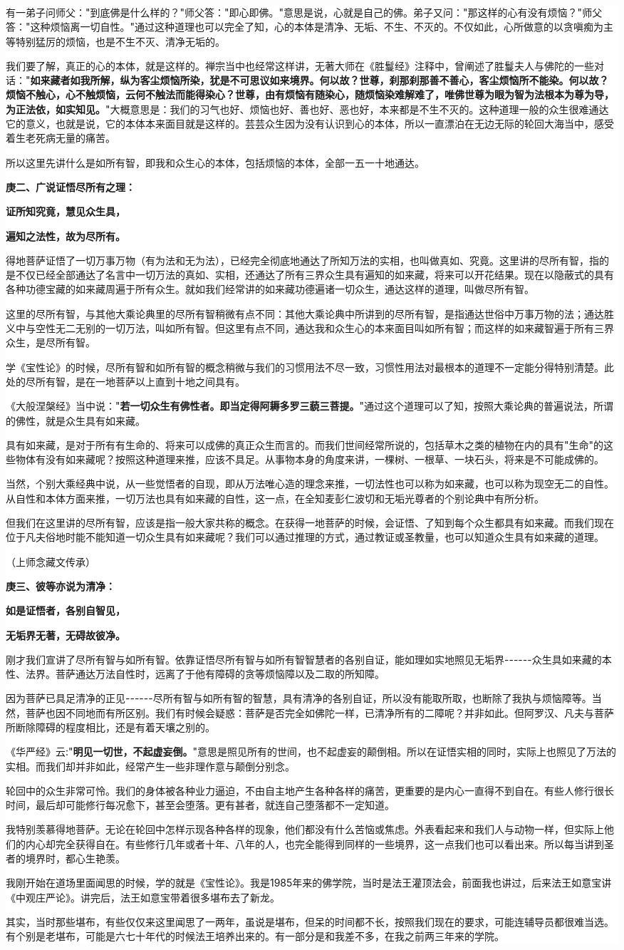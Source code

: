 有一弟子问师父："到底佛是什么样的？"师父答："即心即佛。"意思是说，心就是自己的佛。弟子又问："那这样的心有没有烦恼？"师父答："这种烦恼离一切自性。"通过这种道理也可以完全了知，心的本体是清净、无垢、不生、不灭的。不仅如此，心所做意的以贪嗔痴为主等特别猛厉的烦恼，也是不生不灭、清净无垢的。

我们要了解，真正的心的本体，就是这样的。禅宗当中也经常这样讲，无著大师在《胜鬘经》注释中，曾阐述了胜鬘夫人与佛陀的一些对话："**如来藏者如我所解，纵为客尘烦恼所染，犹是不可思议如来境界。何以故？世尊，刹那刹那善不善心，客尘烦恼所不能染。何以故？烦恼不触心，心不触烦恼，云何不触法而能得染心？世尊，由有烦恼有随染心，随烦恼染难解难了，唯佛世尊为眼为智为法根本为尊为导，为正法依，如实知见。**"大概意思是：我们的习气也好、烦恼也好、善也好、恶也好，本来都是不生不灭的。这种道理一般的众生很难通达它的意义，也就是说，它的本体本来面目就是这样的。芸芸众生因为没有认识到心的本体，所以一直漂泊在无边无际的轮回大海当中，感受着生老死病无量的痛苦。

所以这里先讲什么是如所有智，即我和众生心的本体，包括烦恼的本体，全部一五一十地通达。

**庚二、广说证悟尽所有之理：**

**证所知究竟，慧见众生具，**

**遍知之法性，故为尽所有。**

得地菩萨证悟了一切万事万物（有为法和无为法），已经完全彻底地通达了所知万法的实相，也叫做真如、究竟。这里讲的尽所有智，指的是不仅已经全部通达了名言中一切万法的真如、实相，还通达了所有三界众生具有遍知的如来藏，将来可以开花结果。现在以隐蔽式的具有各种功德宝藏的如来藏周遍于所有众生。就如我们经常讲的如来藏功德遍诸一切众生，通达这样的道理，叫做尽所有智。

这里的尽所有智，与其他大乘论典里的尽所有智稍微有点不同：其他大乘论典中所讲到的尽所有智，是指通达世俗中万事万物的法；通达胜义中与空性无二无别的一切万法，叫如所有智。但这里有点不同，通达我和众生心的本来面目叫如所有智；而这样的如来藏智遍于所有三界众生，是尽所有智。

学《宝性论》的时候，尽所有智和如所有智的概念稍微与我们的习惯用法不尽一致，习惯性用法对最根本的道理不一定能分得特别清楚。此处的尽所有智，是在一地菩萨以上直到十地之间具有。

《大般涅槃经》当中说："**若一切众生有佛性者。即当定得阿耨多罗三藐三菩提。**"通过这个道理可以了知，按照大乘论典的普遍说法，所谓的佛性，就是众生具有如来藏。

具有如来藏，是对于所有有生命的、将来可以成佛的真正众生而言的。而我们世间经常所说的，包括草木之类的植物在内的具有"生命"的这些物体有没有如来藏呢？按照这种道理来推，应该不具足。从事物本身的角度来讲，一棵树、一根草、一块石头，将来是不可能成佛的。

当然，个别大乘经典中说，从一些觉悟者的自现，即从万法唯心造的理念来推，一切法性也可以称为如来藏，也可以称为现空无二的自性。从自性和本体方面来推，一切万法也具有如来藏的自性，这一点，在全知麦彭仁波切和无垢光尊者的个别论典中有所分析。

但我们在这里讲的尽所有智，应该是指一般大家共称的概念。在获得一地菩萨的时候，会证悟、了知到每个众生都具有如来藏。而我们现在位于凡夫俗地时能不能知道一切众生具有如来藏呢？我们可以通过推理的方式，通过教证或圣教量，也可以知道众生具有如来藏的道理。

（上师念藏文传承）

**庚三、彼等亦说为清净：**

**如是证悟者，各别自智见，**

**无垢界无著，无碍故彼净。**

刚才我们宣讲了尽所有智与如所有智。依靠证悟尽所有智与如所有智智慧者的各别自证，能如理如实地照见无垢界------众生具如来藏的本性、法界。菩萨通达万法自性时，远离了于他有障碍的贪等烦恼障以及二取的所知障。

因为菩萨已具足清净的正见------尽所有智与如所有智的智慧，具有清净的各别自证，所以没有能取所取，也断除了我执与烦恼障等。当然，菩萨也因不同地而有所区别。我们有时候会疑惑：菩萨是否完全如佛陀一样，已清净所有的二障呢？并非如此。但阿罗汉、凡夫与菩萨所断除障碍的程度相比，还是有着天壤之别的。

《华严经》云:"**明见一切世，不起虚妄倒。**"意思是照见所有的世间，也不起虚妄的颠倒相。所以在证悟实相的同时，实际上也照见了万法的实相。而我们却并非如此，经常产生一些非理作意与颠倒分别念。

轮回中的众生非常可怜。我们的身体被各种业力逼迫，不由自主地产生各种各样的痛苦，更重要的是内心一直得不到自在。有些人修行很长时间，最后却可能修行每况愈下，甚至会堕落。更有甚者，就连自己堕落都不一定知道。

我特别羡慕得地菩萨。无论在轮回中怎样示现各种各样的现象，他们都没有什么苦恼或焦虑。外表看起来和我们人与动物一样，但实际上他们的内心却完全获得自在。有些修行几年或者十年、八年的人，也完全能得到同样的一些境界，这一点我们也可以看出来。所以每当讲到圣者的境界时，都心生艳羡。

我刚开始在道场里面闻思的时候，学的就是《宝性论》。我是1985年来的佛学院，当时是法王灌顶法会，前面我也讲过，后来法王如意宝讲《中观庄严论》。讲完后，法王如意宝带着很多堪布去了新龙。

其实，当时那些堪布，有些仅仅来这里闻思了一两年，虽说是堪布，但呆的时间都不长，按照我们现在的要求，可能连辅导员都很难当选。有个别是老堪布，可能是六七十年代的时候法王培养出来的。有一部分是和我差不多，在我之前两三年来的学院。
